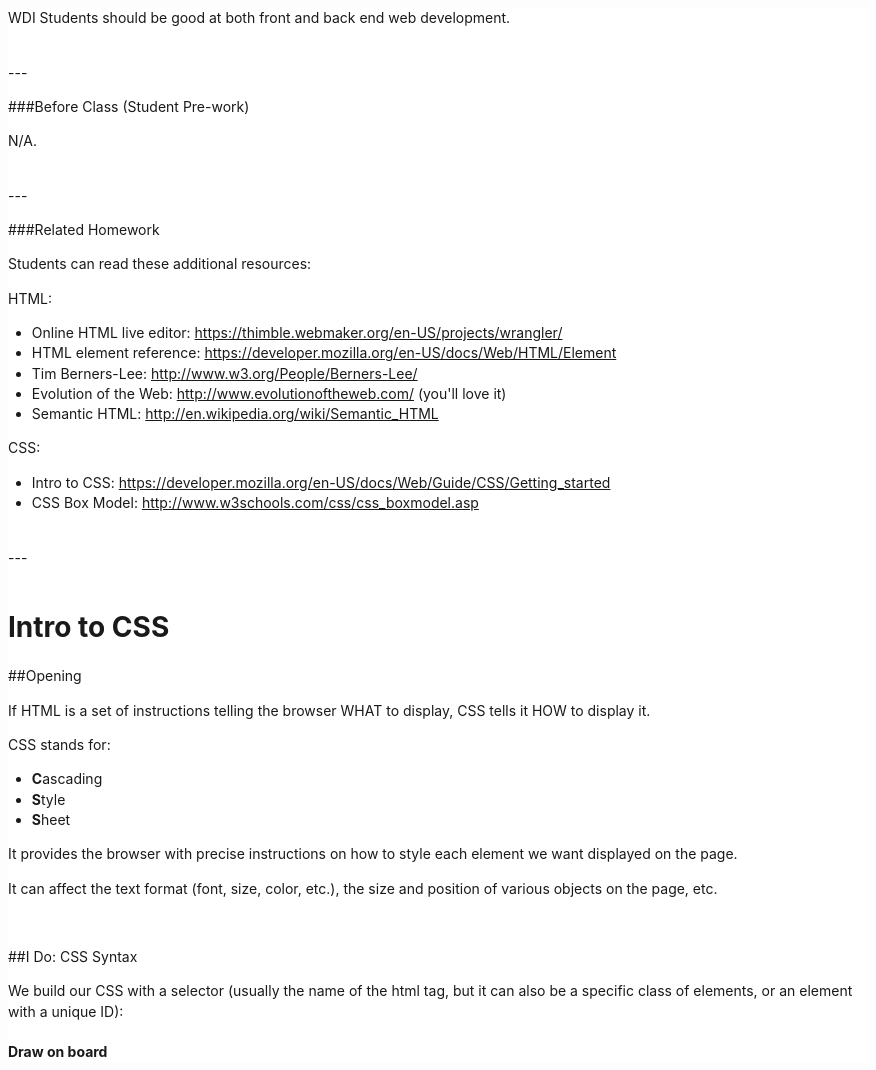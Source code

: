 WDI Students should be good at both front and back end web development.

<br>
---

###Before Class (Student Pre-work)

N/A.

<br>
---

###Related Homework	

Students can read these additional resources:

HTML:

* Online HTML live editor: <https://thimble.webmaker.org/en-US/projects/wrangler/>
* HTML element reference: <https://developer.mozilla.org/en-US/docs/Web/HTML/Element>
* Tim Berners-Lee: <http://www.w3.org/People/Berners-Lee/>
* Evolution of the Web: <http://www.evolutionoftheweb.com/> (you'll love it)
* Semantic HTML: <http://en.wikipedia.org/wiki/Semantic_HTML>

CSS:

* Intro to CSS: <https://developer.mozilla.org/en-US/docs/Web/Guide/CSS/Getting_started>
* CSS Box Model: <http://www.w3schools.com/css/css_boxmodel.asp>

<br>
---

Intro to CSS
=====

##Opening

If HTML is a set of instructions telling the browser WHAT to display, CSS tells it HOW to display it. 

CSS stands for: 

- **C**ascading 
- **S**tyle 
- **S**heet

It provides the browser with precise instructions on how to style each element we want displayed on the page. 

It can affect the text format (font, size, color, etc.), the size and position of various objects on the page, etc. 

<br>

##I Do: CSS Syntax

We build our CSS with a selector (usually the name of the html tag, but it can also be a specific class of elements, or an element with a unique ID):

#### Draw on board

